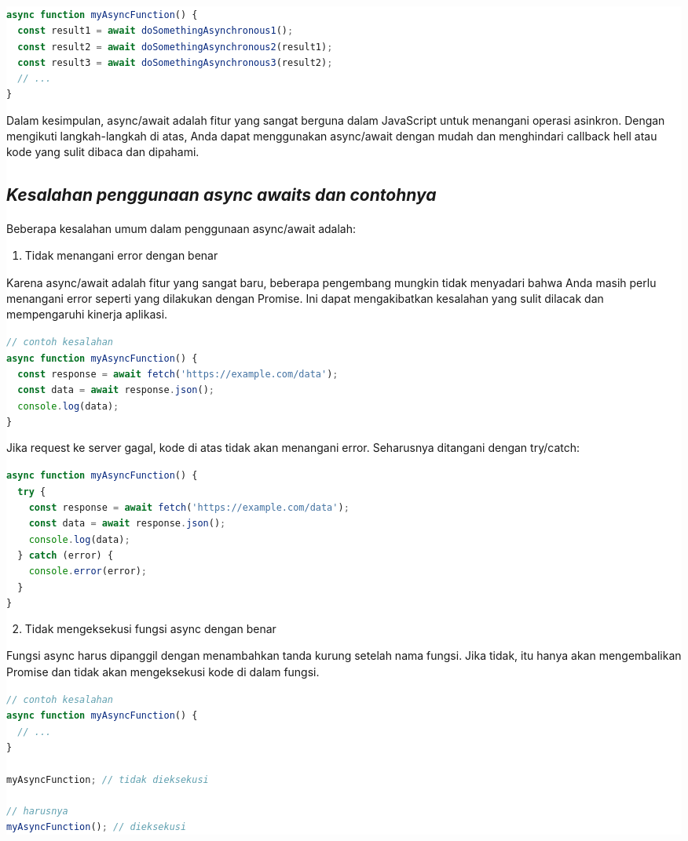 ````javascript
async function myAsyncFunction() {
  const result1 = await doSomethingAsynchronous1();
  const result2 = await doSomethingAsynchronous2(result1);
  const result3 = await doSomethingAsynchronous3(result2);
  // ...
}
````

Dalam kesimpulan, async/await adalah fitur yang sangat berguna dalam JavaScript untuk menangani operasi asinkron. Dengan mengikuti langkah-langkah di atas, Anda dapat menggunakan async/await dengan mudah dan menghindari callback hell atau kode yang sulit dibaca dan dipahami.

## *Kesalahan penggunaan async awaits dan contohnya*

Beberapa kesalahan umum dalam penggunaan async/await adalah:

1. Tidak menangani error dengan benar

Karena async/await adalah fitur yang sangat baru, beberapa pengembang mungkin tidak menyadari bahwa Anda masih perlu menangani error seperti yang dilakukan dengan Promise. Ini dapat mengakibatkan kesalahan yang sulit dilacak dan mempengaruhi kinerja aplikasi.

````javascript
// contoh kesalahan
async function myAsyncFunction() {
  const response = await fetch('https://example.com/data');
  const data = await response.json();
  console.log(data);
}
````

Jika request ke server gagal, kode di atas tidak akan menangani error. Seharusnya ditangani dengan try/catch:

````javascript
async function myAsyncFunction() {
  try {
    const response = await fetch('https://example.com/data');
    const data = await response.json();
    console.log(data);
  } catch (error) {
    console.error(error);
  }
}
````

2. Tidak mengeksekusi fungsi async dengan benar

Fungsi async harus dipanggil dengan menambahkan tanda kurung setelah nama fungsi. Jika tidak, itu hanya akan mengembalikan Promise dan tidak akan mengeksekusi kode di dalam fungsi.

````javascript
// contoh kesalahan
async function myAsyncFunction() {
  // ...
}

myAsyncFunction; // tidak dieksekusi

// harusnya
myAsyncFunction(); // dieksekusi
````
